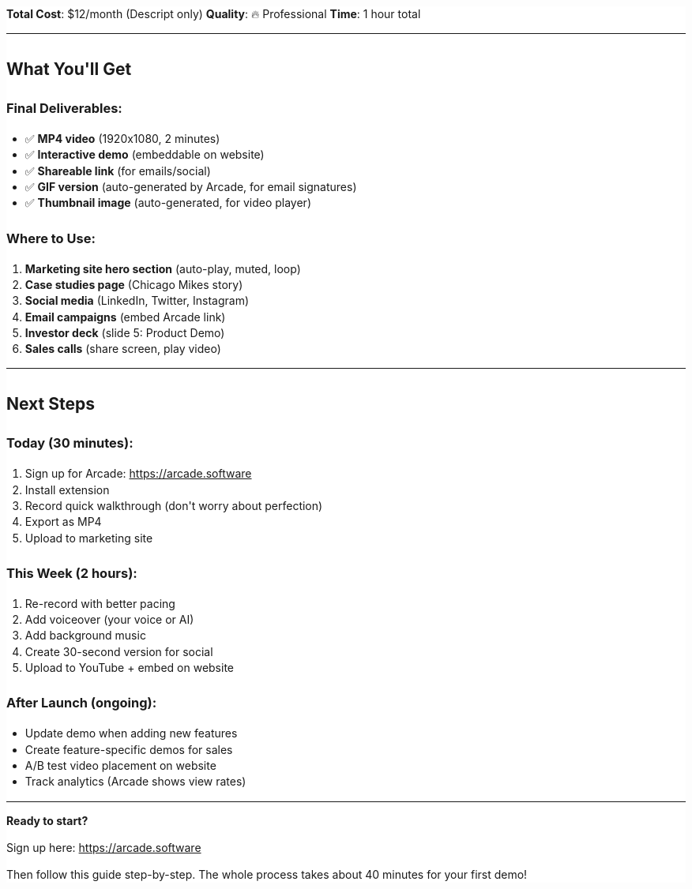 **Total Cost**: $12/month (Descript only)
**Quality**: 🔥 Professional
**Time**: 1 hour total

---

## What You'll Get

### Final Deliverables:
- ✅ **MP4 video** (1920x1080, 2 minutes)
- ✅ **Interactive demo** (embeddable on website)
- ✅ **Shareable link** (for emails/social)
- ✅ **GIF version** (auto-generated by Arcade, for email signatures)
- ✅ **Thumbnail image** (auto-generated, for video player)

### Where to Use:
1. **Marketing site hero section** (auto-play, muted, loop)
2. **Case studies page** (Chicago Mikes story)
3. **Social media** (LinkedIn, Twitter, Instagram)
4. **Email campaigns** (embed Arcade link)
5. **Investor deck** (slide 5: Product Demo)
6. **Sales calls** (share screen, play video)

---

## Next Steps

### Today (30 minutes):
1. Sign up for Arcade: https://arcade.software
2. Install extension
3. Record quick walkthrough (don't worry about perfection)
4. Export as MP4
5. Upload to marketing site

### This Week (2 hours):
1. Re-record with better pacing
2. Add voiceover (your voice or AI)
3. Add background music
4. Create 30-second version for social
5. Upload to YouTube + embed on website

### After Launch (ongoing):
- Update demo when adding new features
- Create feature-specific demos for sales
- A/B test video placement on website
- Track analytics (Arcade shows view rates)

---

**Ready to start?**

Sign up here: https://arcade.software

Then follow this guide step-by-step. The whole process takes about 40 minutes for your first demo!
